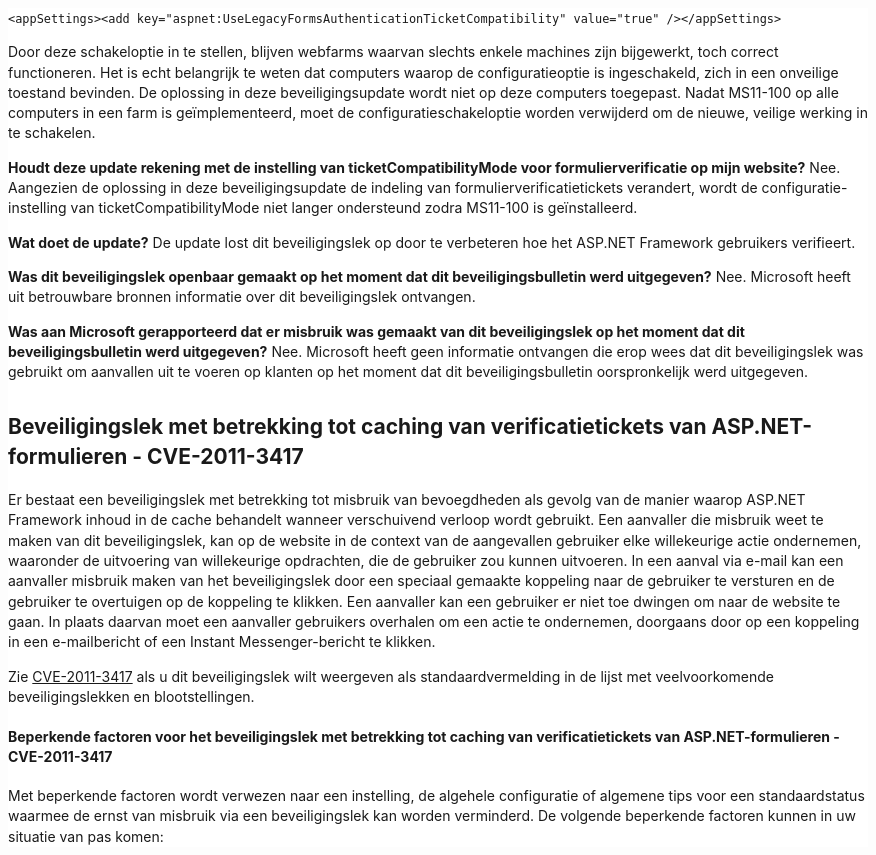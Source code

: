 `<appSettings><add key="aspnet:UseLegacyFormsAuthenticationTicketCompatibility" value="true" /></appSettings>`

Door deze schakeloptie in te stellen, blijven webfarms waarvan slechts enkele machines zijn bijgewerkt, toch correct functioneren. Het is echt belangrijk te weten dat computers waarop de configuratieoptie is ingeschakeld, zich in een onveilige toestand bevinden. De oplossing in deze beveiligingsupdate wordt niet op deze computers toegepast. Nadat MS11-100 op alle computers in een farm is geïmplementeerd, moet de configuratieschakeloptie worden verwijderd om de nieuwe, veilige werking in te schakelen.

**Houdt deze update rekening met de instelling van ticketCompatibilityMode voor formulierverificatie op mijn website?**
Nee. Aangezien de oplossing in deze beveiligingsupdate de indeling van formulierverificatietickets verandert, wordt de configuratie-instelling van ticketCompatibilityMode niet langer ondersteund zodra MS11-100 is geïnstalleerd.

**Wat doet de update?**
De update lost dit beveiligingslek op door te verbeteren hoe het ASP.NET Framework gebruikers verifieert.

**Was dit beveiligingslek openbaar gemaakt op het moment dat dit beveiligingsbulletin werd uitgegeven?**
Nee. Microsoft heeft uit betrouwbare bronnen informatie over dit beveiligingslek ontvangen.

**Was aan Microsoft gerapporteerd dat er misbruik was gemaakt van dit beveiligingslek op het moment dat dit beveiligingsbulletin werd uitgegeven?**
Nee. Microsoft heeft geen informatie ontvangen die erop wees dat dit beveiligingslek was gebruikt om aanvallen uit te voeren op klanten op het moment dat dit beveiligingsbulletin oorspronkelijk werd uitgegeven.

Beveiligingslek met betrekking tot caching van verificatietickets van ASP.NET-formulieren - CVE-2011-3417
---------------------------------------------------------------------------------------------------------

<span></span>
Er bestaat een beveiligingslek met betrekking tot misbruik van bevoegdheden als gevolg van de manier waarop ASP.NET Framework inhoud in de cache behandelt wanneer verschuivend verloop wordt gebruikt. Een aanvaller die misbruik weet te maken van dit beveiligingslek, kan op de website in de context van de aangevallen gebruiker elke willekeurige actie ondernemen, waaronder de uitvoering van willekeurige opdrachten, die de gebruiker zou kunnen uitvoeren. In een aanval via e-mail kan een aanvaller misbruik maken van het beveiligingslek door een speciaal gemaakte koppeling naar de gebruiker te versturen en de gebruiker te overtuigen op de koppeling te klikken. Een aanvaller kan een gebruiker er niet toe dwingen om naar de website te gaan. In plaats daarvan moet een aanvaller gebruikers overhalen om een actie te ondernemen, doorgaans door op een koppeling in een e-mailbericht of een Instant Messenger-bericht te klikken.

Zie [CVE-2011-3417](http://www.cve.mitre.org/cgi-bin/cvename.cgi?name=cve-2011-3417) als u dit beveiligingslek wilt weergeven als standaardvermelding in de lijst met veelvoorkomende beveiligingslekken en blootstellingen.

#### Beperkende factoren voor het beveiligingslek met betrekking tot caching van verificatietickets van ASP.NET-formulieren - CVE-2011-3417

Met beperkende factoren wordt verwezen naar een instelling, de algehele configuratie of algemene tips voor een standaardstatus waarmee de ernst van misbruik via een beveiligingslek kan worden verminderd. De volgende beperkende factoren kunnen in uw situatie van pas komen:
